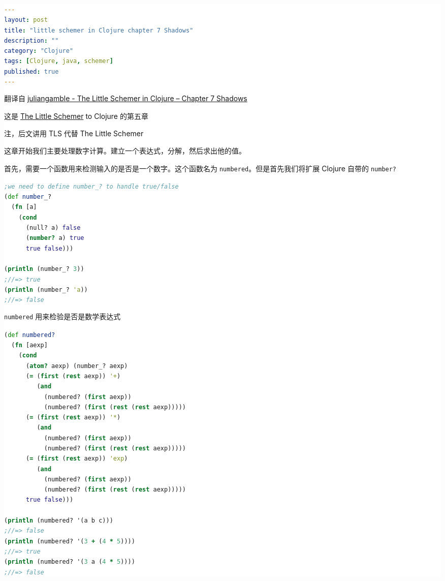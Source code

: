 ```yaml
---
layout: post
title: "little schemer in Clojure chapter 7 Shadows"
description: ""
category: "Clojure"
tags: [Clojure, java, schemer]
published: true
---
```



翻译自 [juliangamble - The Little Schemer in Clojure – Chapter 7 Shadows](http://juliangamble.com/blog/2012/08/31/the-little-schemer-in-clojure-chapter-7-shadows/) 

这是 [The Little Schemer](http://www.ccs.neu.edu/home/matthias/BTLS/) to Clojure 的第五章

注，后文讲用 TLS 代替 The Little Schemer

这章开始我们主要处理数字计算。建立一个表达式，分解，然后求出他的值。

首先，需要一个函数用来检测输入的是否是一个数字。这个函数名为 `numbered`。但是首先我们将扩展 Clojure 自带的 `number?`

```Clojure
;we need to define number_? to handle true/false
(def number_?
  (fn [a]
    (cond
      (null? a) false
      (number? a) true
      true false)))

(println (number_? 3))
;//=> true
(println (number_? 'a))
;//=> false

```

`numbered` 用来检验是否是数学表达式

```Clojure
(def numbered?
  (fn [aexp]
    (cond
      (atom? aexp) (number_? aexp)
      (= (first (rest aexp)) '+)
         (and
           (numbered? (first aexp))
           (numbered? (first (rest (rest aexp)))))
      (= (first (rest aexp)) '*)
         (and
           (numbered? (first aexp))
           (numbered? (first (rest (rest aexp)))))
      (= (first (rest aexp)) 'exp)
         (and
           (numbered? (first aexp))
           (numbered? (first (rest (rest aexp)))))
      true false)))

(println (numbered? '(a b c)))
;//=> false
(println (numbered? '(3 + (4 * 5))))
;//=> true
(println (numbered? '(3 a (4 * 5))))
;//=> false
```
